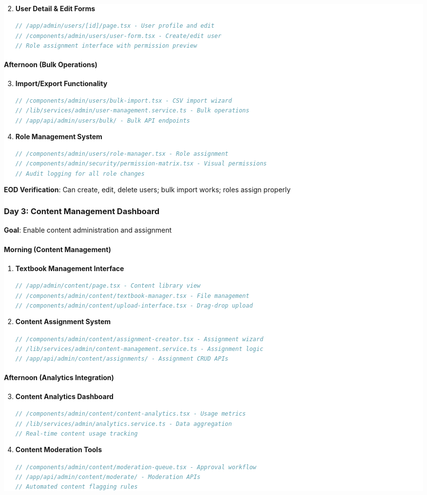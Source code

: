 2. **User Detail & Edit Forms**
   ```typescript
   // /app/admin/users/[id]/page.tsx - User profile and edit
   // /components/admin/users/user-form.tsx - Create/edit user
   // Role assignment interface with permission preview
   ```

#### Afternoon (Bulk Operations)
3. **Import/Export Functionality**
   ```typescript
   // /components/admin/users/bulk-import.tsx - CSV import wizard
   // /lib/services/admin/user-management.service.ts - Bulk operations
   // /app/api/admin/users/bulk/ - Bulk API endpoints
   ```

4. **Role Management System**
   ```typescript
   // /components/admin/users/role-manager.tsx - Role assignment
   // /components/admin/security/permission-matrix.tsx - Visual permissions
   // Audit logging for all role changes
   ```

**EOD Verification**: Can create, edit, delete users; bulk import works; roles assign properly

### Day 3: Content Management Dashboard
**Goal**: Enable content administration and assignment

#### Morning (Content Management)
1. **Textbook Management Interface**
   ```typescript
   // /app/admin/content/page.tsx - Content library view
   // /components/admin/content/textbook-manager.tsx - File management
   // /components/admin/content/upload-interface.tsx - Drag-drop upload
   ```

2. **Content Assignment System**
   ```typescript
   // /components/admin/content/assignment-creator.tsx - Assignment wizard
   // /lib/services/admin/content-management.service.ts - Assignment logic
   // /app/api/admin/content/assignments/ - Assignment CRUD APIs
   ```

#### Afternoon (Analytics Integration)
3. **Content Analytics Dashboard**
   ```typescript
   // /components/admin/content/content-analytics.tsx - Usage metrics
   // /lib/services/admin/analytics.service.ts - Data aggregation
   // Real-time content usage tracking
   ```

4. **Content Moderation Tools**
   ```typescript
   // /components/admin/content/moderation-queue.tsx - Approval workflow
   // /app/api/admin/content/moderate/ - Moderation APIs
   // Automated content flagging rules
   ```
